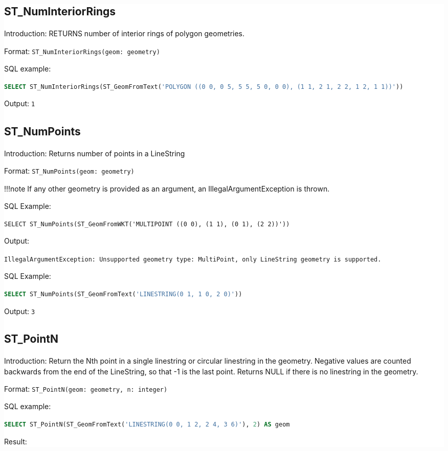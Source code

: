 ## ST_NumInteriorRings

Introduction: RETURNS number of interior rings of polygon geometries.

Format: `ST_NumInteriorRings(geom: geometry)`

SQL example:

```SQL
SELECT ST_NumInteriorRings(ST_GeomFromText('POLYGON ((0 0, 0 5, 5 5, 5 0, 0 0), (1 1, 2 1, 2 2, 1 2, 1 1))'))
```

Output: `1`

## ST_NumPoints

Introduction: Returns number of points in a LineString

Format: `ST_NumPoints(geom: geometry)`

!!!note
    If any other geometry is provided as an argument, an IllegalArgumentException is thrown.

SQL Example:

```
SELECT ST_NumPoints(ST_GeomFromWKT('MULTIPOINT ((0 0), (1 1), (0 1), (2 2))'))
```

Output:

```
IllegalArgumentException: Unsupported geometry type: MultiPoint, only LineString geometry is supported.
```

SQL Example:

```sql
SELECT ST_NumPoints(ST_GeomFromText('LINESTRING(0 1, 1 0, 2 0)'))
```

Output: `3`

## ST_PointN

Introduction: Return the Nth point in a single linestring or circular linestring in the geometry. Negative values are counted backwards from the end of the LineString, so that -1 is the last point. Returns NULL if there is no linestring in the geometry.

Format: `ST_PointN(geom: geometry, n: integer)`

SQL example:

```SQL
SELECT ST_PointN(ST_GeomFromText('LINESTRING(0 0, 1 2, 2 4, 3 6)'), 2) AS geom
```

Result:
